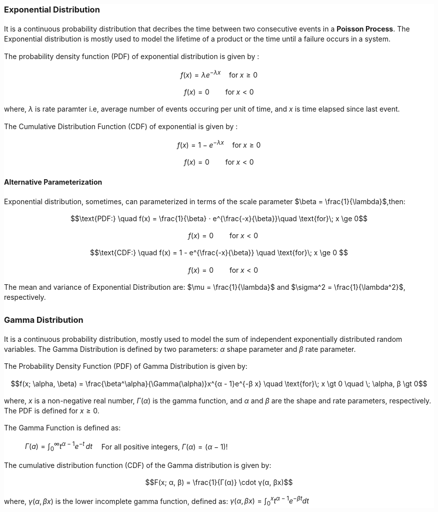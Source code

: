 ### Exponential Distribution

It is a continuous probability distribution that decribes the time between two consecutive events in a __Poisson Process__. The Exponential distribution is mostly used to model the lifetime of a product or the time until a failure occurs in a system.

The probability density function (PDF) of exponential distribution is given by :

$$f(x) = λ e^{-λ x}  \quad \text{for}\; x \ge 0$$

$$f(x) = 0  \qquad \text{for}\; x \lt 0$$

where, $\lambda$ is rate paramter i.e, average number of events occuring per unit of time, and $x$ is time elapsed since last event.

The Cumulative Distribution Function (CDF) of exponential is given by :

$$f(x) = 1 - e^{-λ x} \quad \text{for}\; x \ge 0$$

$$f(x) = 0 \qquad \text{for}\; x \lt 0$$

#### Alternative Parameterization

Exponential distribution, sometimes, can parameterized in terms of the scale parameter $\beta = \frac{1}{\lambda}$,then:

$$\text{PDF:} \quad f(x) = \frac{1}{\beta} ⋅ e^{\frac{-x}{\beta}}\quad \text{for}\; x \ge 0$$

$$\quad f(x) = 0 \qquad \text{for}\; x \lt 0$$

$$\text{CDF:} \quad f(x) = 1 - e^{\frac{-x}{\beta}} \quad \text{for}\; x \ge 0 $$

$$\quad f(x) = 0\qquad \text{for}\; x \lt 0$$

The mean and variance of Exponential Distribution are: $\mu = \frac{1}{\lambda}$ and $\sigma^2 = \frac{1}{\lambda^2}$, respectively.

### Gamma Distribution

It is a continuous probability distribution, mostly used to model the sum of independent exponentially distributed random variables. The Gamma Distribution is defined by two parameters: $\alpha$ shape parameter and $\beta$ rate parameter.

The Probability Density Function (PDF) of Gamma Distribution is given by:

$$f(x; \alpha, \beta) = \frac{\beta^\alpha}{\Gamma(\alpha)}x^{α - 1}e^{-β x} \quad \text{for}\; x \gt 0 \quad \; \alpha, β \gt 0$$

where, $x$ is a non-negative real number, $Γ(α)$ is the gamma function, and $\alpha$ and $\beta$ are the shape and rate parameters, respectively. The PDF is defined for $x \ge 0$.

The Gamma Function is defined as:

&emsp;&emsp;&emsp;$\Gamma(a) = \int_{0}^{\infty} t^{α - 1} e^{-t}\,dt$ &emsp;For all positive integers, $\Gamma(\alpha) = (α - 1)!$

The cumulative distribution function (CDF) of the Gamma distribution is given by:

$$F(x; α, β) = \frac{1}{Γ(α)} \cdot γ(α, βx)$$

where, $γ(α, βx)$ is the lower incomplete gamma function, defined as: $γ(α, βx) = \int_{0}^x t^{α - 1} e^{-β t} dt$

